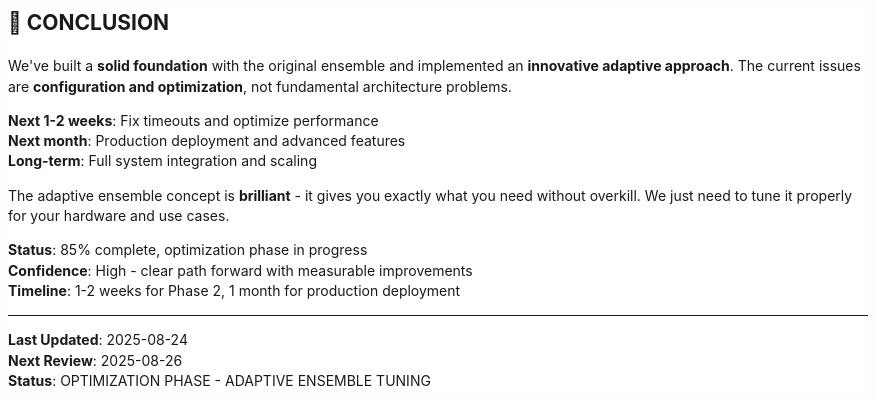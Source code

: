 ## 🚀 **CONCLUSION**

We've built a **solid foundation** with the original ensemble and implemented an **innovative adaptive approach**. The current issues are **configuration and optimization**, not fundamental architecture problems.

**Next 1-2 weeks**: Fix timeouts and optimize performance  
**Next month**: Production deployment and advanced features  
**Long-term**: Full system integration and scaling

The adaptive ensemble concept is **brilliant** - it gives you exactly what you need without overkill. We just need to tune it properly for your hardware and use cases.

**Status**: 85% complete, optimization phase in progress  
**Confidence**: High - clear path forward with measurable improvements  
**Timeline**: 1-2 weeks for Phase 2, 1 month for production deployment

---

**Last Updated**: 2025-08-24  
**Next Review**: 2025-08-26  
**Status**: OPTIMIZATION PHASE - ADAPTIVE ENSEMBLE TUNING
